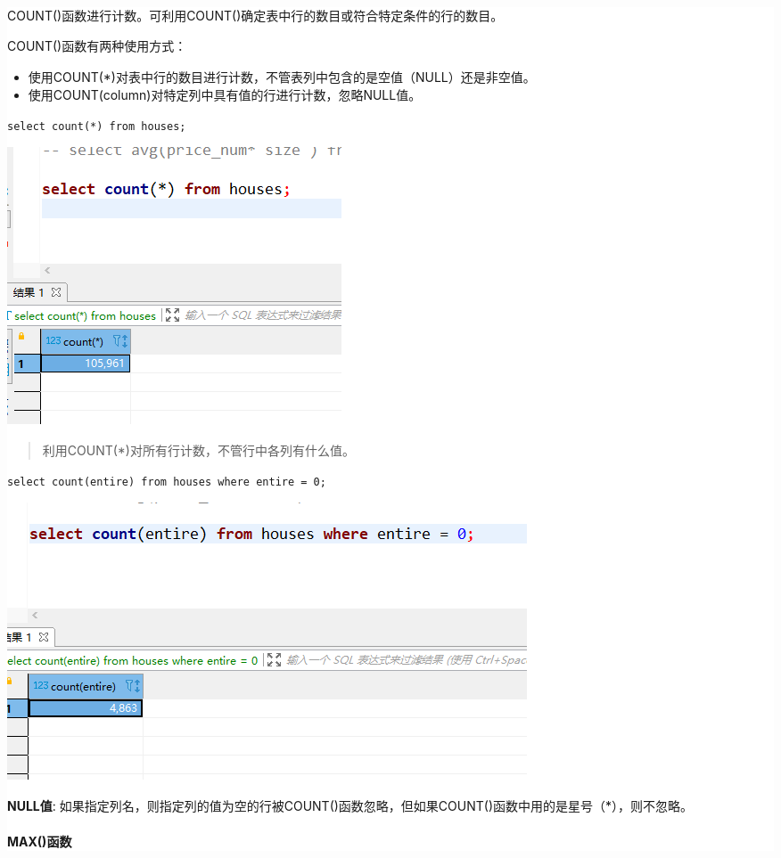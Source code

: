 COUNT()函数进行计数。可利用COUNT()确定表中行的数目或符合特定条件的行的数目。

COUNT()函数有两种使用方式：

- 使用COUNT(*)对表中行的数目进行计数，不管表列中包含的是空值（NULL）还是非空值。
- 使用COUNT(column)对特定列中具有值的行进行计数，忽略NULL值。

~~~mysql
select count(*) from houses;
~~~

![image-20211018170432542](./img/image-20211018170432542.png)

> 利用COUNT(*)对所有行计数，不管行中各列有什么值。

~~~mysql
select count(entire) from houses where entire = 0;
~~~

![image-20211018170610652](./img/image-20211018170610652.png)

**NULL值**: 如果指定列名，则指定列的值为空的行被COUNT()函数忽略，但如果COUNT()函数中用的是星号（*），则不忽略。

#### MAX()函数
